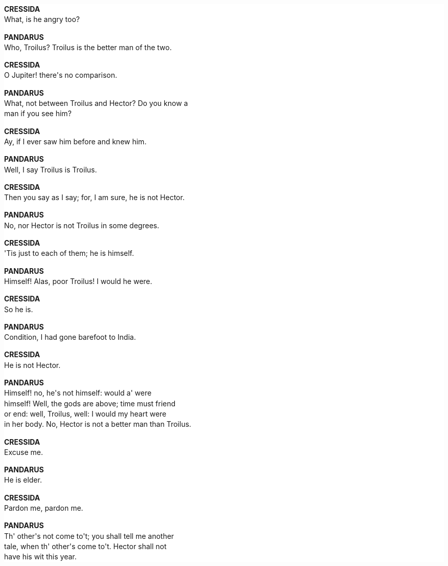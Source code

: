 **CRESSIDA**  
What, is he angry too?  

**PANDARUS**  
Who, Troilus? Troilus is the better man of the two.  

**CRESSIDA**  
O Jupiter! there's no comparison.  

**PANDARUS**  
What, not between Troilus and Hector? Do you know a  
man if you see him?  

**CRESSIDA**  
Ay, if I ever saw him before and knew him.  

**PANDARUS**  
Well, I say Troilus is Troilus.  

**CRESSIDA**  
Then you say as I say; for, I am sure, he is not Hector.  

**PANDARUS**  
No, nor Hector is not Troilus in some degrees.  

**CRESSIDA**  
'Tis just to each of them; he is himself.  

**PANDARUS**  
Himself! Alas, poor Troilus! I would he were.  

**CRESSIDA**  
So he is.  

**PANDARUS**  
Condition, I had gone barefoot to India.  

**CRESSIDA**  
He is not Hector.  

**PANDARUS**  
Himself! no, he's not himself: would a' were  
himself! Well, the gods are above; time must friend  
or end: well, Troilus, well: I would my heart were  
in her body. No, Hector is not a better man than Troilus.  

**CRESSIDA**  
Excuse me.  

**PANDARUS**  
He is elder.  

**CRESSIDA**  
Pardon me, pardon me.  

**PANDARUS**  
Th' other's not come to't; you shall tell me another  
tale, when th' other's come to't. Hector shall not  
have his wit this year.  
